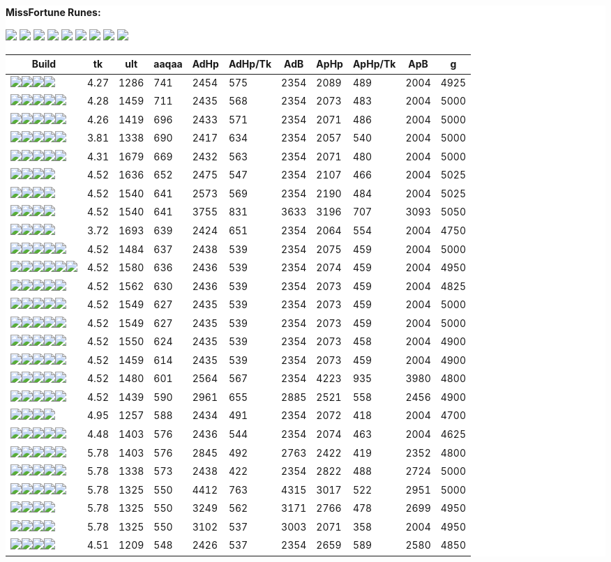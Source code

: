 

**MissFortune Runes:**


![](/Styles/Inspiration/FirstStrike/FirstStrike.png)
![](/Styles/Inspiration/MagicalFootwear/MagicalFootwear.png)
![](/Styles/Inspiration/BiscuitDelivery/BiscuitDelivery.png)
![](/Styles/Inspiration/CosmicInsight/CosmicInsight.png)
![](/Styles/Sorcery/AbsoluteFocus/AbsoluteFocus.png)
![](/Styles/Sorcery/GatheringStorm/GatheringStorm.png)
![](/StatMods/StatModsAdaptiveForceIcon.png)
![](/StatMods/StatModsAdaptiveForceIcon.png)
![](/StatMods/StatModsArmorIcon.png)





 Build |tk|ult|aaqaa|AdHp|AdHp/Tk|AdB|ApHp|ApHp/Tk|ApB|g
-|-|-|-|-|-|-|-|-|-|-
![](/item/3153.png)![](/item/2422.png)![](/item/1055.png)![](/item/1037.png)|4.27|1286|741|2454|575|2354|2089|489|2004|4925
![](/item/3095.png)![](/item/2422.png)![](/item/1053.png)![](/item/1055.png)![](/item/1036.png)|4.28|1459|711|2435|568|2354|2073|483|2004|5000
![](/item/3087.png)![](/item/2422.png)![](/item/1053.png)![](/item/1055.png)![](/item/1036.png)|4.26|1419|696|2433|571|2354|2071|486|2004|5000
![](/item/6672.png)![](/item/2422.png)![](/item/1053.png)![](/item/1055.png)![](/item/1036.png)|3.81|1338|690|2417|634|2354|2057|540|2004|5000
![](/item/6676.png)![](/item/2422.png)![](/item/1053.png)![](/item/1055.png)![](/item/1036.png)|4.31|1679|669|2432|563|2354|2071|480|2004|5000
![](/item/3074.png)![](/item/2422.png)![](/item/1055.png)![](/item/1037.png)|4.52|1636|652|2475|547|2354|2107|466|2004|5025
![](/item/3072.png)![](/item/2422.png)![](/item/1055.png)![](/item/1037.png)|4.52|1540|641|2573|569|2354|2190|484|2004|5025
![](/item/6673.png)![](/item/2422.png)![](/item/1055.png)![](/item/1038.png)|4.52|1540|641|3755|831|3633|3196|707|3093|5050
![](/item/6691.png)![](/item/2422.png)![](/item/1053.png)![](/item/1055.png)|3.72|1693|639|2424|651|2354|2064|554|2004|4750
![](/item/3033.png)![](/item/2422.png)![](/item/1053.png)![](/item/1055.png)![](/item/1036.png)|4.52|1484|637|2438|539|2354|2075|459|2004|5000
![](/item/6695.png)![](/item/2422.png)![](/item/1053.png)![](/item/1055.png)![](/item/1036.png)![](/item/1036.png)|4.52|1580|636|2436|539|2354|2074|459|2004|4950
![](/item/3179.png)![](/item/2422.png)![](/item/1053.png)![](/item/1055.png)![](/item/1037.png)|4.52|1562|630|2436|539|2354|2073|459|2004|4825
![](/item/6693.png)![](/item/2422.png)![](/item/1053.png)![](/item/1055.png)![](/item/1036.png)|4.52|1549|627|2435|539|2354|2073|459|2004|5000
![](/item/6696.png)![](/item/2422.png)![](/item/1053.png)![](/item/1055.png)![](/item/1036.png)|4.52|1549|627|2435|539|2354|2073|459|2004|5000
![](/item/3004.png)![](/item/2422.png)![](/item/1053.png)![](/item/1055.png)![](/item/1036.png)|4.52|1550|624|2435|539|2354|2073|458|2004|4900
![](/item/3508.png)![](/item/2422.png)![](/item/1053.png)![](/item/1055.png)![](/item/1036.png)|4.52|1459|614|2435|539|2354|2073|459|2004|4900
![](/item/3156.png)![](/item/2422.png)![](/item/1053.png)![](/item/1055.png)![](/item/1036.png)|4.52|1480|601|2564|567|2354|4223|935|3980|4800
![](/item/3814.png)![](/item/2422.png)![](/item/1053.png)![](/item/1055.png)![](/item/1036.png)|4.52|1439|590|2961|655|2885|2521|558|2456|4900
![](/item/3094.png)![](/item/1053.png)![](/item/1055.png)![](/item/1036.png)|4.95|1257|588|2434|491|2354|2072|418|2004|4700
![](/item/3006.png)![](/item/1053.png)![](/item/1055.png)![](/item/1038.png)![](/item/1037.png)|4.48|1403|576|2436|544|2354|2074|463|2004|4625
![](/item/6609.png)![](/item/2422.png)![](/item/1053.png)![](/item/1055.png)![](/item/1036.png)|5.78|1403|576|2845|492|2763|2422|419|2352|4800
![](/item/3139.png)![](/item/2422.png)![](/item/1053.png)![](/item/1055.png)![](/item/1036.png)|5.78|1338|573|2438|422|2354|2822|488|2724|5000
![](/item/3026.png)![](/item/2422.png)![](/item/1053.png)![](/item/1055.png)![](/item/1036.png)|5.78|1325|550|4412|763|4315|3017|522|2951|5000
![](/item/3161.png)![](/item/2422.png)![](/item/1053.png)![](/item/1055.png)|5.78|1325|550|3249|562|3171|2766|478|2699|4950
![](/item/6333.png)![](/item/2422.png)![](/item/1053.png)![](/item/1055.png)|5.78|1325|550|3102|537|3003|2071|358|2004|4950
![](/item/3091.png)![](/item/2422.png)![](/item/1053.png)![](/item/1055.png)|4.51|1209|548|2426|537|2354|2659|589|2580|4850